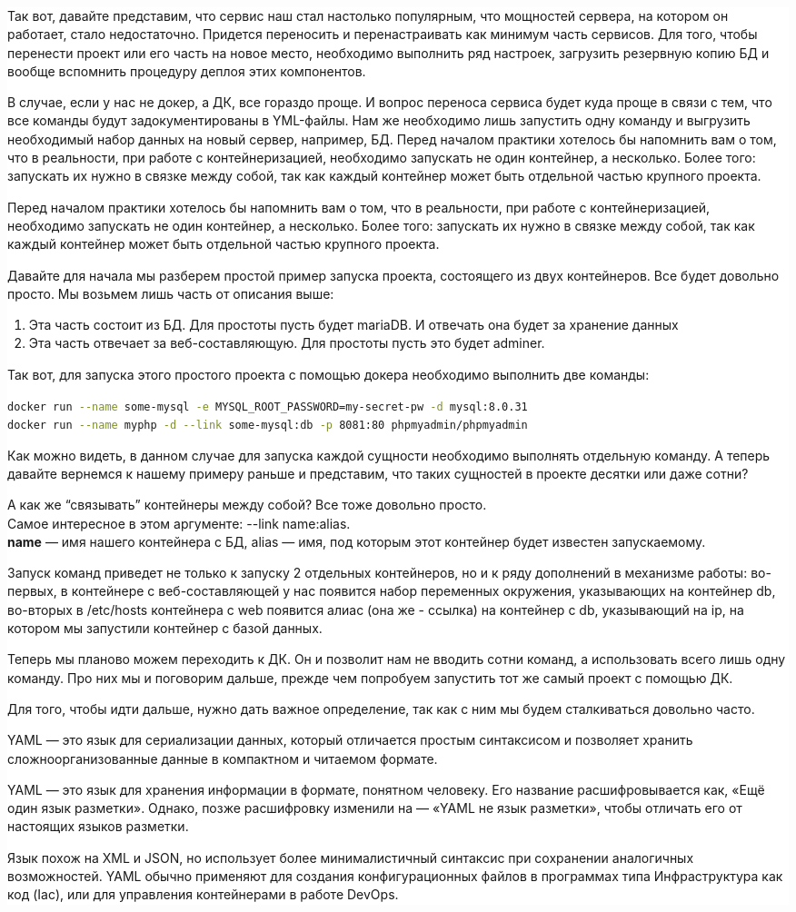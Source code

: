 Так вот, давайте представим, что сервис наш стал настолько популярным, что мощностей сервера, на котором он работает, стало недостаточно. Придется переносить и перенастраивать как минимум часть сервисов. Для того, чтобы перенести проект или его часть на новое место, необходимо выполнить ряд настроек, загрузить резервную копию БД и вообще вспомнить процедуру деплоя этих компонентов.

В случае, если у нас не докер, а ДК, все гораздо проще. И вопрос переноса сервиса будет куда проще в связи с тем, что все команды будут задокументированы в YML-файлы. Нам же необходимо лишь запустить одну команду и выгрузить необходимый набор данных на новый сервер, например, БД. Перед началом практики хотелось бы напомнить вам о том, что в реальности, при работе с контейнеризацией, необходимо запускать не один контейнер, а несколько. Более того: запускать их нужно в связке между собой, так как каждый контейнер может быть отдельной частью крупного проекта.

Перед началом практики хотелось бы напомнить вам о том, что в реальности, при работе с контейнеризацией, необходимо запускать не один контейнер, а несколько. Более того: запускать их нужно в связке между собой, так как каждый контейнер может быть отдельной частью крупного проекта.

Давайте для начала мы разберем простой пример запуска проекта, состоящего из двух контейнеров. Все будет довольно просто. Мы возьмем лишь часть от описания выше:
1. Эта часть состоит из БД. Для простоты пусть будет mariaDB. И отвечать она будет за хранение данных
2. Эта часть отвечает за веб-составляющую. Для простоты пусть это будет adminer.

Так вот, для запуска этого простого проекта с помощью докера необходимо выполнить две команды:
```bash
docker run --name some-mysql -e MYSQL_ROOT_PASSWORD=my-secret-pw -d mysql:8.0.31
docker run --name myphp -d --link some-mysql:db -p 8081:80 phpmyadmin/phpmyadmin
```
Как можно видеть, в данном случае для запуска каждой сущности необходимо выполнять отдельную команду. А теперь давайте вернемся к нашему примеру раньше и представим, что таких сущностей в проекте десятки или даже сотни?

А как же “связывать” контейнеры между собой? Все тоже довольно просто.  
Самое интересное в этом аргументе: --link name:alias.  
**name** — имя нашего контейнера с БД, alias — имя, под которым этот контейнер будет известен запускаемому.

Запуск команд приведет не только к запуску 2 отдельных контейнеров, но и к ряду дополнений в механизме работы: во-первых, в контейнере с веб-составляющей у нас появится набор переменных окружения, указывающих на контейнер db, во-вторых в /etc/hosts контейнера с web появится алиас (она же - ссылка) на контейнер с db, указывающий на ip, на котором мы запустили контейнер с базой данных.

Теперь мы планово можем переходить к ДК. Он и позволит нам не вводить сотни команд, а использовать всего лишь одну команду. Про них мы и поговорим дальше, прежде чем попробуем запустить тот же самый проект с помощью ДК.

Для того, чтобы идти дальше, нужно дать важное определение, так как с ним мы будем сталкиваться довольно часто.

YAML — это язык для сериализации данных, который отличается простым синтаксисом и позволяет хранить сложноорганизованные данные в компактном и читаемом формате.

YAML — это язык для хранения информации в формате, понятном человеку. Его название расшифровывается как, «Ещё один язык разметки». Однако, позже расшифровку изменили на — «YAML не язык разметки», чтобы отличать его от настоящих языков разметки.

Язык похож на XML и JSON, но использует более минималистичный синтаксис при сохранении аналогичных возможностей. YAML обычно применяют для создания конфигурационных файлов в программах типа Инфраструктура как код (Iac), или для управления контейнерами в работе DevOps.

